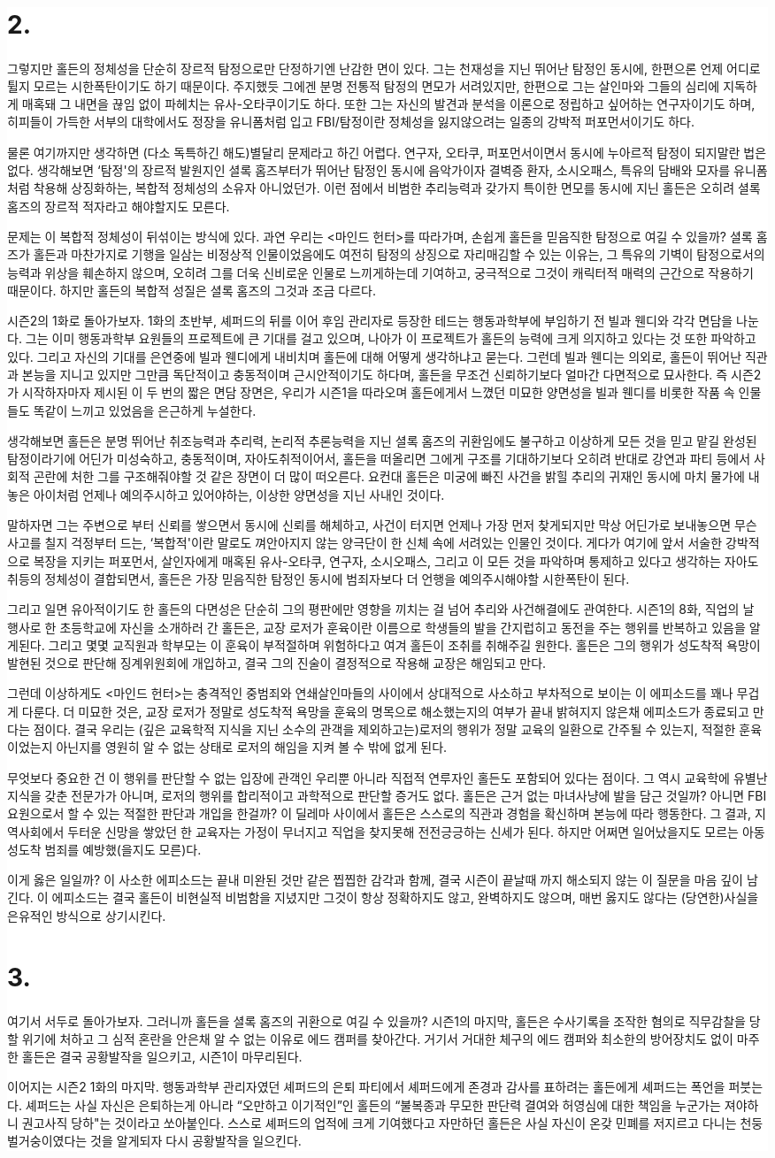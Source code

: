 # 2.

그렇지만 홀든의 정체성을 단순히 장르적 탐정으로만 단정하기엔 난감한 면이 있다. 그는 천재성을 지닌 뛰어난 탐정인 동시에, 한편으론 언제 어디로 튈지 모르는 시한폭탄이기도 하기 때문이다. 주지했듯 그에겐 분명 전통적 탐정의 면모가 서려있지만, 한편으로 그는 살인마와 그들의 심리에 지독하게 매혹돼 그 내면을 끊임 없이 파헤치는 유사-오타쿠이기도 하다. 또한 그는 자신의 발견과 분석을 이론으로 정립하고 싶어하는 연구자이기도 하며, 히피들이 가득한 서부의 대학에서도 정장을 유니폼처럼 입고 FBI/탐정이란 정체성을 잃지않으려는 일종의 강박적 퍼포먼서이기도 하다.

물론 여기까지만 생각하면 (다소 독특하긴 해도)별달리 문제라고 하긴 어렵다. 연구자, 오타쿠, 퍼포먼서이면서 동시에 누아르적 탐정이 되지말란 법은 없다. 생각해보면 ‘탐정'의 장르적 발원지인 셜록 홈즈부터가 뛰어난 탐정인 동시에 음악가이자 결벽증 환자, 소시오패스, 특유의 담배와 모자를 유니폼처럼 착용해 상징화하는, 복합적 정체성의 소유자 아니었던가. 이런 점에서 비범한 추리능력과 갖가지 특이한 면모를 동시에 지닌 홀든은 오히려 셜록 홈즈의 장르적 적자라고 해야할지도 모른다.

문제는 이 복합적 정체성이 뒤섞이는 방식에 있다. 과연 우리는 <마인드 헌터>를 따라가며, 손쉽게 홀든을 믿음직한 탐정으로 여길 수 있을까? 셜록 홈즈가 홀든과 마찬가지로 기행을 일삼는 비정상적 인물이었음에도 여전히 탐정의 상징으로 자리매김할 수 있는 이유는, 그 특유의 기벽이 탐정으로서의 능력과 위상을 훼손하지 않으며, 오히려 그를 더욱 신비로운 인물로 느끼게하는데 기여하고, 궁극적으로 그것이 캐릭터적 매력의 근간으로 작용하기 때문이다. 하지만 홀든의 복합적 성질은 셜록 홈즈의 그것과 조금 다르다.

시즌2의 1화로 돌아가보자. 1화의 초반부, 셰퍼드의 뒤를 이어 후임 관리자로 등장한 테드는 행동과학부에 부임하기 전 빌과 웬디와 각각 면담을 나눈다. 그는 이미 행동과학부 요원들의 프로젝트에 큰 기대를 걸고 있으며, 나아가 이 프로젝트가 홀든의 능력에 크게 의지하고 있다는 것 또한 파악하고 있다. 그리고 자신의 기대를 은연중에 빌과 웬디에게 내비치며 홀든에 대해 어떻게 생각하냐고 묻는다. 그런데 빌과 웬디는 의외로, 홀든이 뛰어난 직관과 본능을 지니고 있지만 그만큼 독단적이고 충동적이며 근시안적이기도 하다며, 홀든을 무조건 신뢰하기보다 얼마간 다면적으로 묘사한다. 즉 시즌2가 시작하자마자 제시된 이 두 번의 짧은 면담 장면은, 우리가 시즌1을 따라오며 홀든에게서 느꼈던 미묘한 양면성을 빌과 웬디를 비롯한 작품 속 인물들도 똑같이 느끼고 있었음을 은근하게 누설한다.

생각해보면 홀든은 분명 뛰어난 취조능력과 추리력, 논리적 추론능력을 지닌 셜록 홈즈의 귀환임에도 불구하고 이상하게 모든 것을 믿고 맡길 완성된 탐정이라기에 어딘가 미성숙하고, 충동적이며, 자아도취적이어서, 홀든을 떠올리면 그에게 구조를 기대하기보다 오히려 반대로 강연과 파티 등에서 사회적 곤란에 처한 그를 구조해줘야할 것 같은 장면이 더 많이 떠오른다. 요컨대 홀든은 미궁에 빠진 사건을 밝힐 추리의 귀재인 동시에 마치 물가에 내놓은 아이처럼 언제나 예의주시하고 있어야하는, 이상한 양면성을 지닌 사내인 것이다.

말하자면 그는 주변으로 부터 신뢰를 쌓으면서 동시에 신뢰를 해체하고, 사건이 터지면 언제나 가장 먼저 찾게되지만 막상 어딘가로 보내놓으면 무슨 사고를 칠지 걱정부터 드는, ‘복합적'이란 말로도 껴안아지지 않는 양극단이 한 신체 속에 서려있는 인물인 것이다. 게다가 여기에 앞서 서술한 강박적으로 복장을 지키는 퍼포먼서, 살인자에게 매혹된 유사-오타쿠, 연구자, 소시오패스, 그리고 이 모든 것을 파악하며 통제하고 있다고 생각하는 자아도취등의 정체성이 결합되면서, 홀든은 가장 믿음직한 탐정인 동시에 범죄자보다 더 언행을 예의주시해야할 시한폭탄이 된다.

그리고 일면 유아적이기도 한 홀든의 다면성은 단순히 그의 평판에만 영향을 끼치는 걸 넘어 추리와 사건해결에도 관여한다. 시즌1의 8화, 직업의 날 행사로 한 초등학교에 자신을 소개하러 간 홀든은, 교장 로저가 훈육이란 이름으로 학생들의 발을 간지럽히고 동전을 주는 행위를 반복하고 있음을 알게된다. 그리고 몇몇 교직원과 학부모는 이 훈육이 부적절하며 위험하다고 여겨 홀든이 조취를 취해주길 원한다. 홀든은 그의 행위가 성도착적 욕망이 발현된 것으로 판단해 징계위원회에 개입하고, 결국 그의 진술이 결정적으로 작용해 교장은 해임되고 만다.

그런데 이상하게도 <마인드 헌터>는 충격적인 중범죄와 연쇄살인마들의 사이에서 상대적으로 사소하고 부차적으로 보이는 이 에피소드를  꽤나 무겁게 다룬다. 더 미묘한 것은, 교장 로저가 정말로 성도착적 욕망을 훈육의 명목으로 해소했는지의 여부가 끝내 밝혀지지 않은채 에피소드가 종료되고 만다는 점이다. 결국 우리는 (깊은 교육학적 지식을 지닌 소수의 관객을 제외하고는)로저의 행위가 정말 교육의 일환으로 간주될 수 있는지, 적절한 훈육이었는지 아닌지를 영원히 알 수 없는 상태로 로저의 해임을 지켜 볼 수  밖에 없게 된다.

무엇보다 중요한 건 이 행위를 판단할 수 없는 입장에 관객인 우리뿐 아니라 직접적 연루자인 홀든도 포함되어 있다는 점이다. 그 역시 교육학에 유별난 지식을 갖춘 전문가가 아니며, 로저의 행위를 합리적이고 과학적으로 판단할 증거도 없다. 홀든은 근거 없는 마녀사냥에 발을 담근 것일까? 아니면 FBI요원으로서 할 수 있는 적절한 판단과 개입을 한걸까? 이 딜레마 사이에서 홀든은 스스로의 직관과 경험을 확신하며 본능에 따라 행동한다. 그 결과, 지역사회에서 두터운 신망을 쌓았던 한 교육자는 가정이 무너지고 직업을 찾지못해 전전긍긍하는 신세가 된다. 하지만 어쩌면 일어났을지도 모르는 아동 성도착 범죄를 예방했(을지도 모른)다.

이게 옳은 일일까? 이 사소한 에피소드는 끝내 미완된 것만 같은 찝찝한 감각과 함께, 결국 시즌이 끝날때 까지 해소되지 않는 이 질문을 마음 깊이 남긴다. 이 에피소드는 결국 홀든이 비현실적 비범함을 지녔지만 그것이 항상 정확하지도 않고, 완벽하지도 않으며, 매번 옳지도 않다는 (당연한)사실을 은유적인 방식으로 상기시킨다.

# 3.

여기서 서두로 돌아가보자. 그러니까 홀든을 셜록 홈즈의 귀환으로 여길 수 있을까? 시즌1의 마지막, 홀든은 수사기록을 조작한 혐의로 직무감찰을 당할 위기에 처하고 그 심적 혼란을 안은채 알 수 없는 이유로 에드 캠퍼를 찾아간다. 거기서 거대한 체구의 에드 캠퍼와 최소한의 방어장치도 없이 마주한 홀든은 결국 공황발작을 일으키고, 시즌1이 마무리된다.

이어지는 시즌2 1화의 마지막. 행동과학부 관리자였던 셰퍼드의 은퇴 파티에서 셰퍼드에게 존경과 감사를 표하려는 홀든에게 셰퍼드는 폭언을 퍼붓는다. 셰퍼드는 사실 자신은 은퇴하는게 아니라 “오만하고 이기적인”인 홀든의 “불복종과 무모한 판단력 결여와 허영심에 대한 책임을 누군가는 져야하니 권고사직 당하"는 것이라고 쏘아붙인다. 스스로 셰퍼드의 업적에 크게 기여했다고 자만하던 홀든은 사실 자신이 온갖 민폐를 저지르고 다니는 천둥벌거숭이였다는 것을 알게되자 다시 공황발작을 일으킨다.
